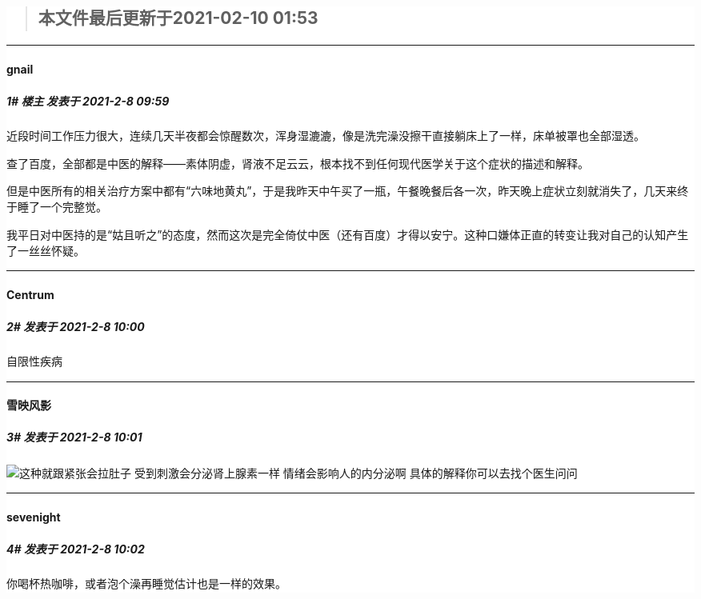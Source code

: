 > ## **本文件最后更新于2021-02-10 01:53** 



*****

####  gnail  
##### 1#       楼主       发表于 2021-2-8 09:59




近段时间工作压力很大，连续几天半夜都会惊醒数次，浑身湿漉漉，像是洗完澡没擦干直接躺床上了一样，床单被罩也全部湿透。

查了百度，全部都是中医的解释——素体阴虚，肾液不足云云，根本找不到任何现代医学关于这个症状的描述和解释。

但是中医所有的相关治疗方案中都有“六味地黄丸”，于是我昨天中午买了一瓶，午餐晚餐后各一次，昨天晚上症状立刻就消失了，几天来终于睡了一个完整觉。


我平日对中医持的是“姑且听之”的态度，然而这次是完全倚仗中医（还有百度）才得以安宁。这种口嫌体正直的转变让我对自己的认知产生了一丝丝怀疑。







*****

####  Centrum  
##### 2#       发表于 2021-2-8 10:00




自限性疾病







*****

####  雪映风影  
##### 3#       发表于 2021-2-8 10:01



<img src="https://static.saraba1st.com/image/smiley/face2017/004.gif" referrerpolicy="no-referrer">这种就跟紧张会拉肚子 受到刺激会分泌肾上腺素一样 
情绪会影响人的内分泌啊 具体的解释你可以去找个医生问问







*****

####  sevenight  
##### 4#       发表于 2021-2-8 10:02




你喝杯热咖啡，或者泡个澡再睡觉估计也是一样的效果。
